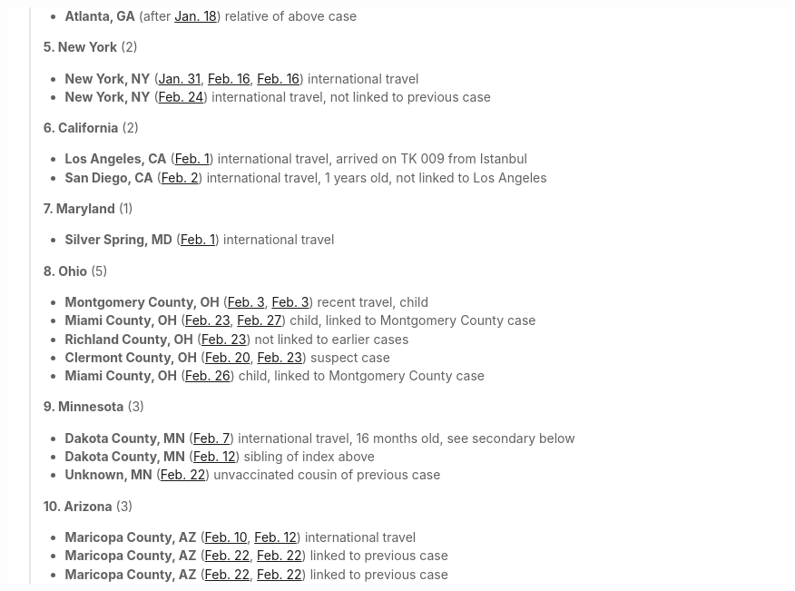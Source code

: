 > - **Atlanta, GA** (after [Jan. 18](https://tinalexander.github.io/notes/2024/02#georgia-health-department-spokesperson-on-measles-cases)) relative of above case
> 
> **5. New York** (2)
> 
> - **New York, NY** ([Jan. 31](https://www.nyc.gov/assets/doh/downloads/pdf/han/advisory/2024/han-advisory-3.pdf), [Feb. 16](https://tinalexander.github.io/notes/2024/02#new-york-city-spokesperson-on-measles-case), [Feb. 16](https://github.com/tinalexander/tinalexander.github.io/blob/main/notes/2024/02-february.md#reported-measles-case-in-new-york-city-for-2024-so-far))  international travel
> - **New York, NY** ([Feb. 24](https://wonder.cdc.gov/nndss/static/2024/08/2024-08-table890.html)) international travel, not linked to previous case
> 
> **6. California** (2)
> 
> - **Los Angeles, CA** ([Feb. 1](http://publichealth.lacounty.gov/phcommon/public/media/mediapubhpdetail.cfm?prid=4625)) international travel, arrived on TK 009 from Istanbul
> - **San Diego, CA** ([Feb. 2](https://www.sandiegocounty.gov/content/dam/sdc/hhsa/programs/phs/cahan/communications_documents/2-2-24.pdf)) international travel, 1 years old, not linked to Los Angeles
> 
> **7. Maryland** (1)
> 
> - **Silver Spring, MD** ([Feb. 1](https://health.maryland.gov/newsroom/Pages/One-Case-of-Measles-Confirmed-in-Maryland-Resident-with-Recent-International-Travel.aspx)) international travel
> 
> **8. Ohio** (5)
> 
> - **Montgomery County, OH** ([Feb. 3](https://www.phdmc.org/news-features/news-releases/measles-case-reported-in-a-montgomery-county-resident), [Feb. 3](https://odh.ohio.gov/media-center/ODH-News-Releases/odh-news-release-02-03-24)) recent travel, child
> - **Miami County, OH** ([Feb. 23](https://tinalexander.github.io/notes/2024/02#ohio-health-department-on-measles-cases), [Feb. 27](https://github.com/tinalexander/tinalexander.github.io/blob/main/notes/2024/02-february.md#additional-measles-case-in-miami-county-of-ohio)) child, linked to Montgomery County case
> - **Richland County, OH** ([Feb. 23](https://tinalexander.github.io/notes/2024/02#ohio-health-department-on-measles-cases)) not linked to earlier cases
> - **Clermont County, OH** ([Feb. 20](https://ccphohio.org/2024/02/20/clermont-county-public-health-investigating-a-potential-case-of-measles/), [Feb. 23](https://tinalexander.github.io/notes/2024/02#clermont-county-public-health-spokesperson-on-measles-case)) suspect case
> - **Miami County, OH** ([Feb. 26](https://github.com/tinalexander/tinalexander.github.io/blob/main/notes/2024/02-february.md#additional-measles-case-in-miami-county-of-ohio)) child, linked to Montgomery County case
> 
> **9. Minnesota** (3)
> 
> - **Dakota County, MN** ([Feb. 7](https://www.health.state.mn.us/diseases/idlab/mls/labalerts/240207measlescase.pdf)) international travel, 16 months old, see secondary below
> - **Dakota County, MN** ([Feb. 12](https://www.cbsnews.com/minnesota/news/health-officials-confirm-measles-case-in-twin-cities-metro/)) sibling of index above
> - **Unknown, MN** ([Feb. 22](https://github.com/tinalexander/tinalexander.github.io/blob/main/notes/2024/02-february.md#minnesota-health-department-on-measles-infection)) unvaccinated cousin of previous case
> 
> **10. Arizona** (3)
> 
> - **Maricopa County, AZ** ([Feb. 10](https://www.maricopa.gov/CivicAlerts.aspx?AID=2871), [Feb. 12](https://www.maricopa.gov/CivicAlerts.aspx?AID=2872&ARC=4892)) international travel
> - **Maricopa County, AZ** ([Feb. 22](https://www.maricopa.gov/CivicAlerts.aspx?AID=2877), [Feb. 22](https://github.com/tinalexander/tinalexander.github.io/blob/main/notes/2024/02-february.md#maricopa-county-spokesperson-on-new-measles-cases)) linked to previous case
> - **Maricopa County, AZ** ([Feb. 22](https://www.maricopa.gov/CivicAlerts.aspx?AID=2877), [Feb. 22](https://github.com/tinalexander/tinalexander.github.io/blob/main/notes/2024/02-february.md#maricopa-county-spokesperson-on-new-measles-cases)) linked to previous case
> 
